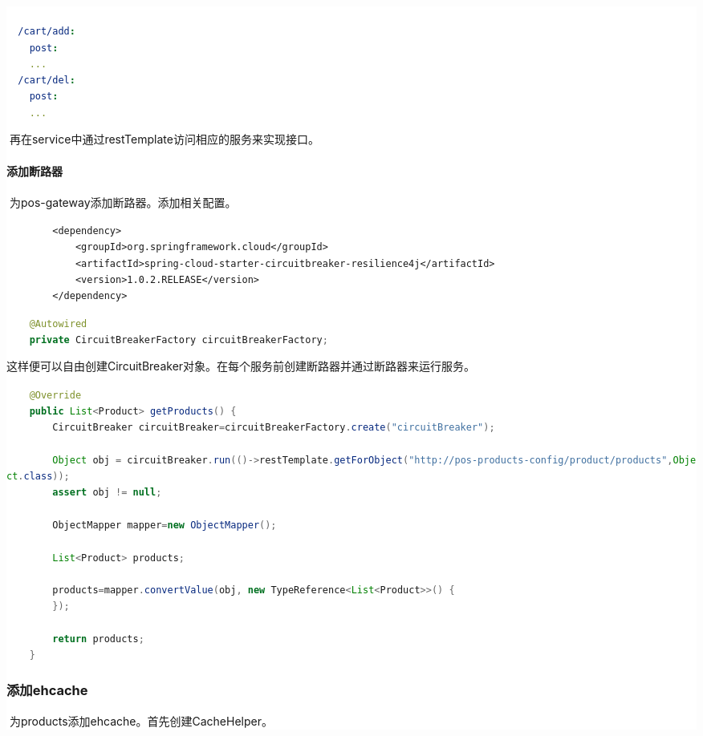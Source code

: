 ```yaml

  /cart/add:
    post:
	...
  /cart/del:
    post:
	...

```

​		再在service中通过restTemplate访问相应的服务来实现接口。

#### 添加断路器

​		为pos-gateway添加断路器。添加相关配置。

```xaml
		<dependency>
            <groupId>org.springframework.cloud</groupId>
            <artifactId>spring-cloud-starter-circuitbreaker-resilience4j</artifactId>
            <version>1.0.2.RELEASE</version>
        </dependency>
```

```java
    @Autowired
    private CircuitBreakerFactory circuitBreakerFactory;
```

​		这样便可以自由创建CircuitBreaker对象。在每个服务前创建断路器并通过断路器来运行服务。

```java
    @Override
    public List<Product> getProducts() {
        CircuitBreaker circuitBreaker=circuitBreakerFactory.create("circuitBreaker");

        Object obj = circuitBreaker.run(()->restTemplate.getForObject("http://pos-products-config/product/products",Object.class));
        assert obj != null;

        ObjectMapper mapper=new ObjectMapper();

        List<Product> products;

        products=mapper.convertValue(obj, new TypeReference<List<Product>>() {
        });

        return products;
    }
```

### 添加ehcache

​	为products添加ehcache。首先创建CacheHelper。
